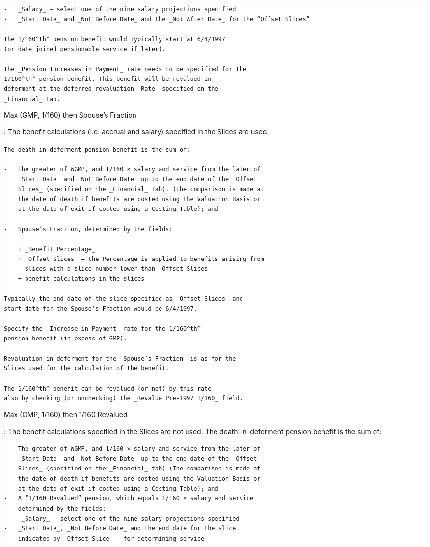     -   _Salary_ – select one of the nine salary projections specified
    -   _Start Date_ and _Not Before Date_ and the _Not After Date_ for the “Offset Slices”

    The 1/160^th^ pension benefit would typically start at 6/4/1997
    (or date joined pensionable service if later).

    The _Pension Increases in Payment_ rate needs to be specified for the
    1/160^th^ pension benefit. This benefit will be revalued in
    deferment at the deferred revaluation _Rate_ specified on the
    _Financial_ tab.

Max (GMP, 1/160) then Spouse’s Fraction

: The benefit calculations (i.e. accrual and salary) specified in the Slices are used.

    The death-in-deferment pension benefit is the sum of:

    -   The greater of WGMP, and 1/160 × salary and service from the later of
        _Start Date_ and _Not Before Date_ up to the end date of the _Offset
        Slices_ (specified on the _Financial_ tab). (The comparison is made at
        the date of death if benefits are costed using the Valuation Basis or
        at the date of exit if costed using a Costing Table); and

    -   Spouse’s Fraction, determined by the fields:

        + _Benefit Percentage_
        + _Offset Slices_ – the Percentage is applied to benefits arising from
          slices with a slice number lower than _Offset Slices_
        + benefit calculations in the slices

    Typically the end date of the slice specified as _Offset Slices_ and
    start date for the Spouse’s Fraction would be 6/4/1997.

    Specify the _Increase in Payment_ rate for the 1/160^th^
    pension benefit (in excess of GMP).

    Revaluation in deferment for the _Spouse’s Fraction_ is as for the
    Slices used for the calculation of the benefit.

    The 1/160^th^ benefit can be revalued (or not) by this rate
    also by checking (or unchecking) the _Revalue Pre-1997 1/160_ field.

Max (GMP, 1/160) then 1/160 Revalued

: The benefit calculations specified in the Slices are not used.
    The death-in-deferment pension benefit is the sum of:

    -   The greater of WGMP, and 1/160 × salary and service from the later of
        _Start Date_ and _Not Before Date_ up to the end date of the _Offset
        Slices_ (specified on the _Financial_ tab) (The comparison is made at
        the date of death if benefits are costed using the Valuation Basis or
        at the date of exit if costed using a Costing Table); and
    -   A “1/160 Revalued” pension, which equals 1/160 × salary and service
        determined by the fields:
    -    _Salary_ – select one of the nine salary projections specified
    -   _Start Date_, _Not Before Date_ and the end date for the slice
        indicated by _Offset Slice_ – for determining service
